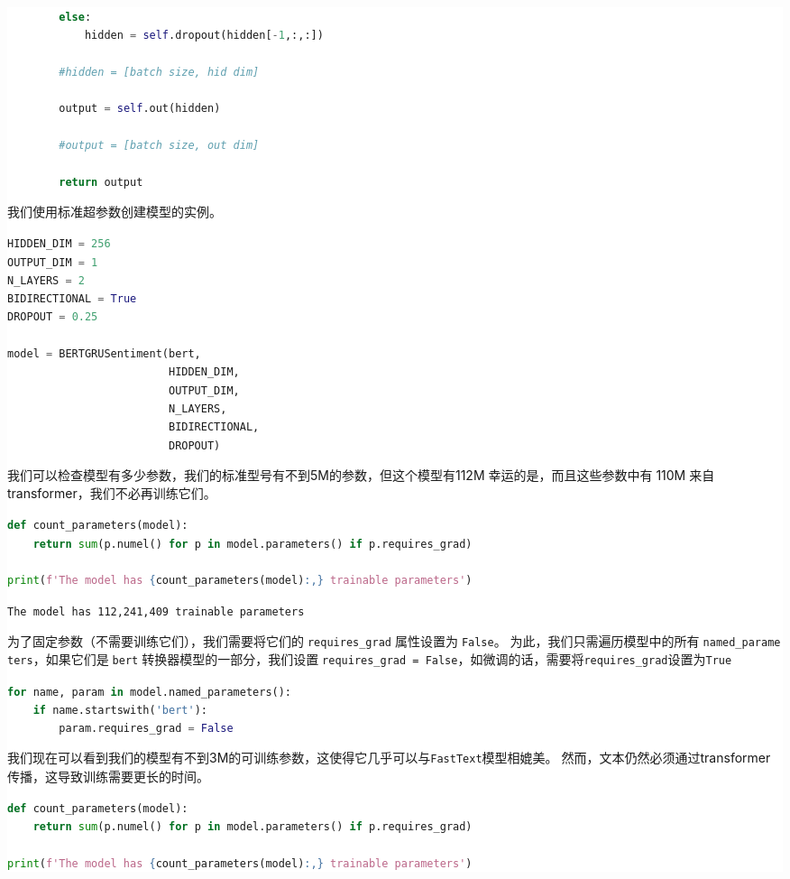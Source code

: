 ```python
        else:
            hidden = self.dropout(hidden[-1,:,:])
                
        #hidden = [batch size, hid dim]
        
        output = self.out(hidden)
        
        #output = [batch size, out dim]
        
        return output
```

我们使用标准超参数创建模型的实例。


```python
HIDDEN_DIM = 256
OUTPUT_DIM = 1
N_LAYERS = 2
BIDIRECTIONAL = True
DROPOUT = 0.25

model = BERTGRUSentiment(bert,
                         HIDDEN_DIM,
                         OUTPUT_DIM,
                         N_LAYERS,
                         BIDIRECTIONAL,
                         DROPOUT)
```

我们可以检查模型有多少参数，我们的标准型号有不到5M的参数，但这个模型有112M 幸运的是，而且这些参数中有 110M 来自transformer，我们不必再训练它们。


```python
def count_parameters(model):
    return sum(p.numel() for p in model.parameters() if p.requires_grad)

print(f'The model has {count_parameters(model):,} trainable parameters')
```

    The model has 112,241,409 trainable parameters
    

为了固定参数（不需要训练它们），我们需要将它们的 `requires_grad` 属性设置为 `False`。 为此，我们只需遍历模型中的所有 `named_parameters`，如果它们是 `bert` 转换器模型的一部分，我们设置 `requires_grad = False`，如微调的话，需要将`requires_grad`设置为`True`


```python
for name, param in model.named_parameters():                
    if name.startswith('bert'):
        param.requires_grad = False
```

我们现在可以看到我们的模型有不到3M的可训练参数，这使得它几乎可以与`FastText`模型相媲美。 然而，文本仍然必须通过transformer传播，这导致训练需要更长的时间。


```python
def count_parameters(model):
    return sum(p.numel() for p in model.parameters() if p.requires_grad)

print(f'The model has {count_parameters(model):,} trainable parameters')
```
